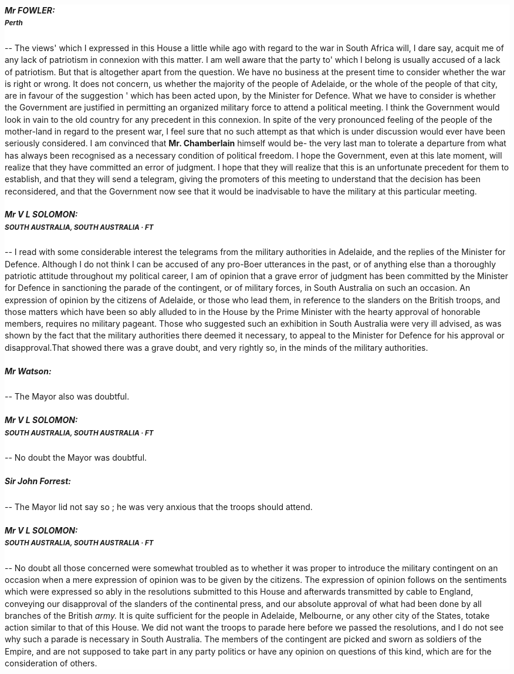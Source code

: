##### Mr FOWLER:<br><small class="text-muted">Perth</small>

-- The views' which I expressed in this House a little while ago with regard to the war in South Africa will, I dare say, acquit me of any lack of patriotism in connexion with this matter. I am well aware that the party to' which I belong is usually accused of a lack of patriotism. But that is altogether apart from the question. We have no business at the present time to consider whether the war is right or wrong. It does not concern, us whether the majority of the people of Adelaide, or the whole of the people of that city, are in favour of the suggestion ' which has been acted upon, by the Minister for Defence. What we have to consider is whether the Government are justified in permitting an organized military force to attend a political meeting. I think the Government would look in vain to the old country for any precedent in this connexion. In spite of the very pronounced feeling of the people of the mother-land in regard to the present war, I feel sure that no such attempt as that which is under discussion would ever have been seriously considered. I am convinced that  **Mr. Chamberlain**  himself would be- the very last man to tolerate a departure from what has always been recognised as a necessary condition of political freedom. I hope the Government, even at this late moment, will realize that they have committed an error of judgment. I hope that they will realize that this is an unfortunate precedent for them to establish, and that they will send a telegram, giving the promoters of this meeting to understand that the decision has been reconsidered, and that the Government now see that it would be inadvisable to have the military at this particular meeting. 

##### Mr V L SOLOMON:<br><small class="text-muted">SOUTH AUSTRALIA, SOUTH AUSTRALIA &middot; FT</small>

-- I read with some considerable interest the telegrams from the military authorities in Adelaide, and the replies of the Minister for Defence. Although I do not think I can be accused of any pro-Boer utterances in the past, or of anything else than a thoroughly patriotic attitude throughout my political career, I am of opinion that a grave error of judgment has been committed by the Minister for Defence in sanctioning the parade of the contingent, or of military forces, in South Australia on such an occasion. An expression of opinion by the citizens of Adelaide, or those who lead them, in reference to the slanders on the British troops, and those matters which have been so ably alluded to in the House by the Prime Minister with the hearty approval of honorable members, requires no military pageant. Those who suggested such an exhibition in South Australia were very ill advised, as was shown by the fact that the military authorities there deemed it necessary, to appeal to the Minister for Defence for his approval or disapproval.That showed there was a grave doubt, and very rightly so, in the minds of the military authorities. 

##### Mr Watson:

-- The Mayor also was doubtful. 

##### Mr V L SOLOMON:<br><small class="text-muted">SOUTH AUSTRALIA, SOUTH AUSTRALIA &middot; FT</small>

-- No doubt the Mayor was doubtful. 

##### Sir John Forrest:

-- The Mayor lid not say so ; he was very anxious that the troops should attend. 

##### Mr V L SOLOMON:<br><small class="text-muted">SOUTH AUSTRALIA, SOUTH AUSTRALIA &middot; FT</small>

-- No doubt all those concerned were somewhat troubled as to whether it was proper to introduce the military contingent on an occasion when a mere expression of opinion was to be given by the citizens. The expression of opinion follows on the sentiments which were expressed so ably in the resolutions submitted to this House and afterwards transmitted by cable to England, conveying our disapproval of the slanders of the continental press, and our absolute approval of what had been done by all branches of the British  *army.*  It is quite sufficient for the people in Adelaide, Melbourne, or any other city of the States, totake action similar to that of this House. We did not want the troops to parade here before we passed the resolutions, and I do not see why such a parade is necessary in South Australia. The members of the contingent are picked and sworn as soldiers of the Empire, and are not supposed to take part in any party politics or have any opinion on questions of this kind, which are for the consideration of others. 
